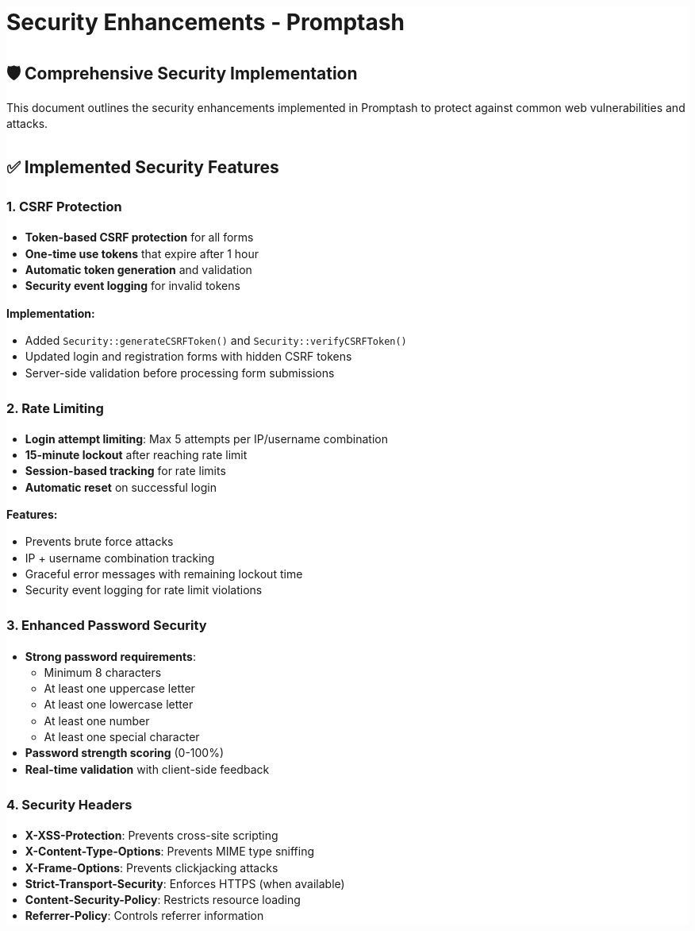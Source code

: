 # Security Enhancements - Promptash

## 🛡️ Comprehensive Security Implementation

This document outlines the security enhancements implemented in Promptash to protect against common web vulnerabilities and attacks.

## ✅ Implemented Security Features

### 1. **CSRF Protection**
- **Token-based CSRF protection** for all forms
- **One-time use tokens** that expire after 1 hour
- **Automatic token generation** and validation
- **Security event logging** for invalid tokens

**Implementation:**
- Added `Security::generateCSRFToken()` and `Security::verifyCSRFToken()`
- Updated login and registration forms with hidden CSRF tokens
- Server-side validation before processing form submissions

### 2. **Rate Limiting**
- **Login attempt limiting**: Max 5 attempts per IP/username combination
- **15-minute lockout** after reaching rate limit
- **Session-based tracking** for rate limits
- **Automatic reset** on successful login

**Features:**
- Prevents brute force attacks
- IP + username combination tracking
- Graceful error messages with remaining lockout time
- Security event logging for rate limit violations

### 3. **Enhanced Password Security**
- **Strong password requirements**:
  - Minimum 8 characters
  - At least one uppercase letter
  - At least one lowercase letter
  - At least one number
  - At least one special character
- **Password strength scoring** (0-100%)
- **Real-time validation** with client-side feedback

### 4. **Security Headers**
- **X-XSS-Protection**: Prevents cross-site scripting
- **X-Content-Type-Options**: Prevents MIME type sniffing
- **X-Frame-Options**: Prevents clickjacking attacks
- **Strict-Transport-Security**: Enforces HTTPS (when available)
- **Content-Security-Policy**: Restricts resource loading
- **Referrer-Policy**: Controls referrer information
